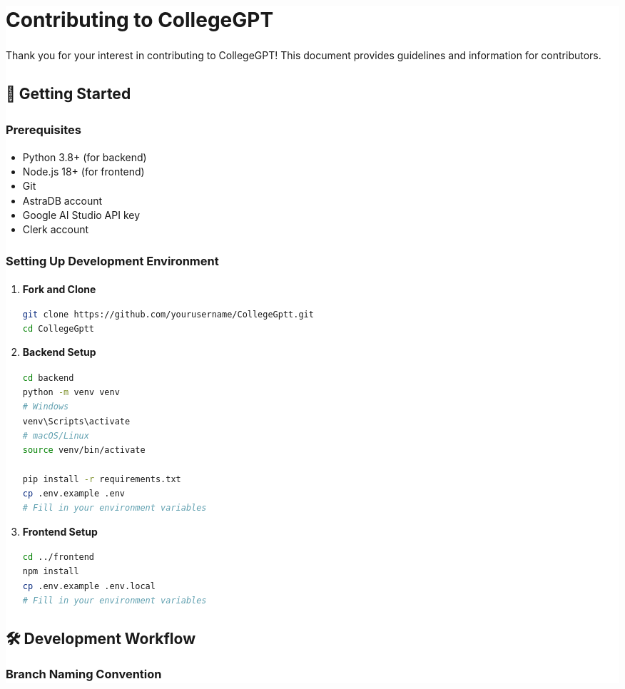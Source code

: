 # Contributing to CollegeGPT

Thank you for your interest in contributing to CollegeGPT! This document provides guidelines and information for contributors.

## 🚀 Getting Started

### Prerequisites

- Python 3.8+ (for backend)
- Node.js 18+ (for frontend)
- Git
- AstraDB account
- Google AI Studio API key
- Clerk account

### Setting Up Development Environment

1. **Fork and Clone**

   ```bash
   git clone https://github.com/yourusername/CollegeGptt.git
   cd CollegeGptt
   ```

2. **Backend Setup**

   ```bash
   cd backend
   python -m venv venv
   # Windows
   venv\Scripts\activate
   # macOS/Linux
   source venv/bin/activate

   pip install -r requirements.txt
   cp .env.example .env
   # Fill in your environment variables
   ```

3. **Frontend Setup**
   ```bash
   cd ../frontend
   npm install
   cp .env.example .env.local
   # Fill in your environment variables
   ```

## 🛠️ Development Workflow

### Branch Naming Convention
